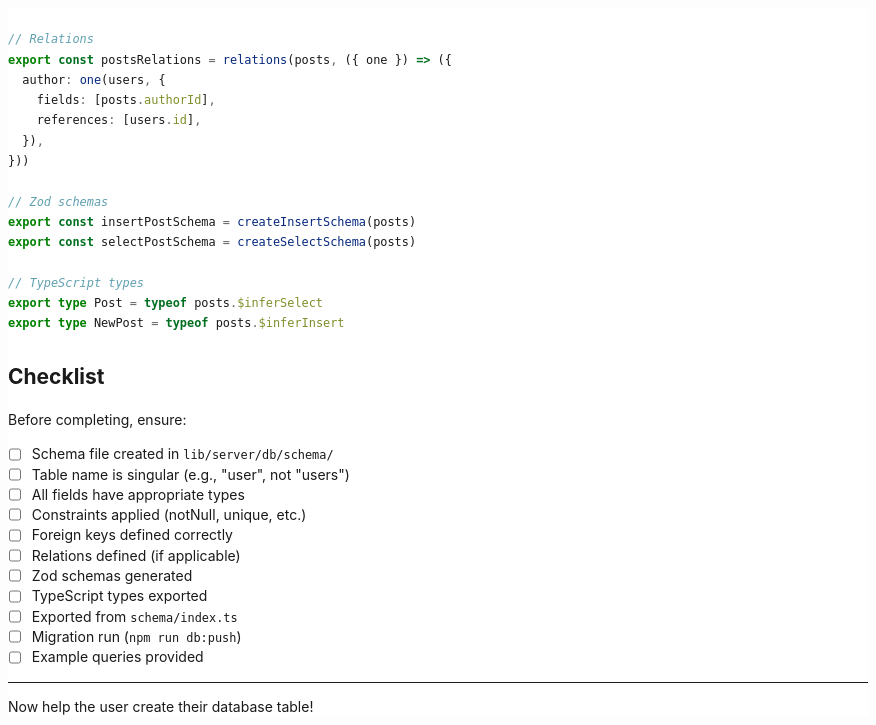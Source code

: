```typescript

// Relations
export const postsRelations = relations(posts, ({ one }) => ({
  author: one(users, {
    fields: [posts.authorId],
    references: [users.id],
  }),
}))

// Zod schemas
export const insertPostSchema = createInsertSchema(posts)
export const selectPostSchema = createSelectSchema(posts)

// TypeScript types
export type Post = typeof posts.$inferSelect
export type NewPost = typeof posts.$inferInsert
```

## Checklist

Before completing, ensure:

- [ ] Schema file created in `lib/server/db/schema/`
- [ ] Table name is singular (e.g., "user", not "users")
- [ ] All fields have appropriate types
- [ ] Constraints applied (notNull, unique, etc.)
- [ ] Foreign keys defined correctly
- [ ] Relations defined (if applicable)
- [ ] Zod schemas generated
- [ ] TypeScript types exported
- [ ] Exported from `schema/index.ts`
- [ ] Migration run (`npm run db:push`)
- [ ] Example queries provided

---

Now help the user create their database table!
